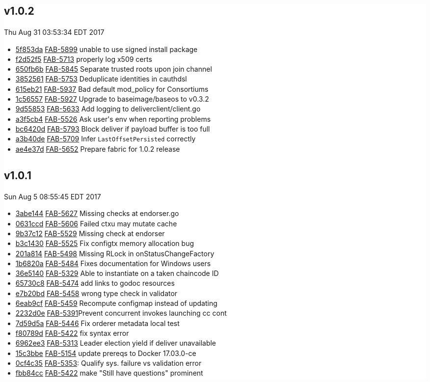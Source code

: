 ## v1.0.2
Thu Aug 31 03:53:34 EDT 2017

* [5f853da](https://github.com/hyperledger/fabric/commit/5f853da) [FAB-5899](https://jira.hyperledger.org/browse/FAB-5899) unable to use signed install package
* [f2d52f5](https://github.com/hyperledger/fabric/commit/f2d52f5) [FAB-5713](https://jira.hyperledger.org/browse/FAB-5713) properly log x509 certs
* [650fb6b](https://github.com/hyperledger/fabric/commit/650fb6b) [FAB-5845](https://jira.hyperledger.org/browse/FAB-5845) Separate trusted roots upon join channel
* [3852561](https://github.com/hyperledger/fabric/commit/3852561) [FAB-5753](https://jira.hyperledger.org/browse/FAB-5753) Deduplicate identities in cauthdsl
* [615eb21](https://github.com/hyperledger/fabric/commit/615eb21) [FAB-5937](https://jira.hyperledger.org/browse/FAB-5937) Bad default mod_policy for Consortiums
* [1c56557](https://github.com/hyperledger/fabric/commit/1c56557) [FAB-5927](https://jira.hyperledger.org/browse/FAB-5927) Upgrade to baseimage/baseos to v0.3.2
* [9d55853](https://github.com/hyperledger/fabric/commit/9d55853) [FAB-5633](https://jira.hyperledger.org/browse/FAB-5633) Add logging to deliverclient/client.go
* [a3f5cb4](https://github.com/hyperledger/fabric/commit/a3f5cb4) [FAB-5526](https://jira.hyperledger.org/browse/FAB-5526) Ask user's env when reporting problems
* [bc6420d](https://github.com/hyperledger/fabric/commit/bc6420d) [FAB-5793](https://jira.hyperledger.org/browse/FAB-5793) Block deliver if payload buffer is too full
* [a3b40de](https://github.com/hyperledger/fabric/commit/a3b40de) [FAB-5709](https://jira.hyperledger.org/browse/FAB-5709) Infer `LastOffsetPersisted` correctly
* [ae4e37d](https://github.com/hyperledger/fabric/commit/ae4e37d) [FAB-5652](https://jira.hyperledger.org/browse/FAB-5652) Prepare fabric for 1.0.2 release

## v1.0.1
Sun Aug 5 08:55:45 EDT 2017

* [3abe144](https://github.com/hyperledger/fabric/commit/3abe144) [FAB-5627](https://jira.hyperledger.org/browse/FAB-5627) Missing checks at endorser.go
* [0631ccd](https://github.com/hyperledger/fabric/commit/0631ccd) [FAB-5606](https://jira.hyperledger.org/browse/FAB-5606) Failed ctxu may mutate cache
* [9b37c12](https://github.com/hyperledger/fabric/commit/9b37c12) [FAB-5529](https://jira.hyperledger.org/browse/FAB-5529) Missing check at endorser
* [b3c1430](https://github.com/hyperledger/fabric/commit/b3c1430) [FAB-5525](https://jira.hyperledger.org/browse/FAB-5525) Fix configtx memory allocation bug
* [201a814](https://github.com/hyperledger/fabric/commit/201a814) [FAB-5498](https://jira.hyperledger.org/browse/FAB-5498) Missing RLock in onStatusChangeFactory
* [1b6820a](https://github.com/hyperledger/fabric/commit/1b6820a) [FAB-5484](https://jira.hyperledger.org/browse/FAB-5484) Fixes documentation for Windows users
* [36e5140](https://github.com/hyperledger/fabric/commit/36e5140) [FAB-5329](https://jira.hyperledger.org/browse/FAB-5329) Able to instantiate on a taken chaincode ID
* [65730c8](https://github.com/hyperledger/fabric/commit/65730c8) [FAB-5474](https://jira.hyperledger.org/browse/FAB-5474) add links to godoc resources
* [e7b20bd](https://github.com/hyperledger/fabric/commit/e7b20bd) [FAB-5458](https://jira.hyperledger.org/browse/FAB-5458) wrong type check in validator
* [6eab9cf](https://github.com/hyperledger/fabric/commit/6eab9cf) [FAB-5459](https://jira.hyperledger.org/browse/FAB-5459) Recompute configmap instead of updating
* [2232d0e](https://github.com/hyperledger/fabric/commit/2232d0e) [FAB-5391](https://jira.hyperledger.org/browse/FAB-5391)Prevent concurrent invokes launching cc cont
* [7d59d5a](https://github.com/hyperledger/fabric/commit/7d59d5a) [FAB-5446](https://jira.hyperledger.org/browse/FAB-5446) Fix orderer metadata local test
* [f80789d](https://github.com/hyperledger/fabric/commit/f80789d) [FAB-5422](https://jira.hyperledger.org/browse/FAB-5422) fix syntax error
* [6962ee3](https://github.com/hyperledger/fabric/commit/6962ee3) [FAB-5313](https://jira.hyperledger.org/browse/FAB-5313) Leader election yield if deliver unavailable
* [15c3bbe](https://github.com/hyperledger/fabric/commit/15c3bbe) [FAB-5154](https://jira.hyperledger.org/browse/FAB-5154) update prereqs to Docker 17.03.0-ce
* [0cf4c35](https://github.com/hyperledger/fabric/commit/0cf4c35) [FAB-5353](https://jira.hyperledger.org/browse/FAB-5353): Qualify sys. failure vs validation error
* [fbb84cc](https://github.com/hyperledger/fabric/commit/fbb84cc) [FAB-5422](https://jira.hyperledger.org/browse/FAB-5422) make "Still have questions" prominent
